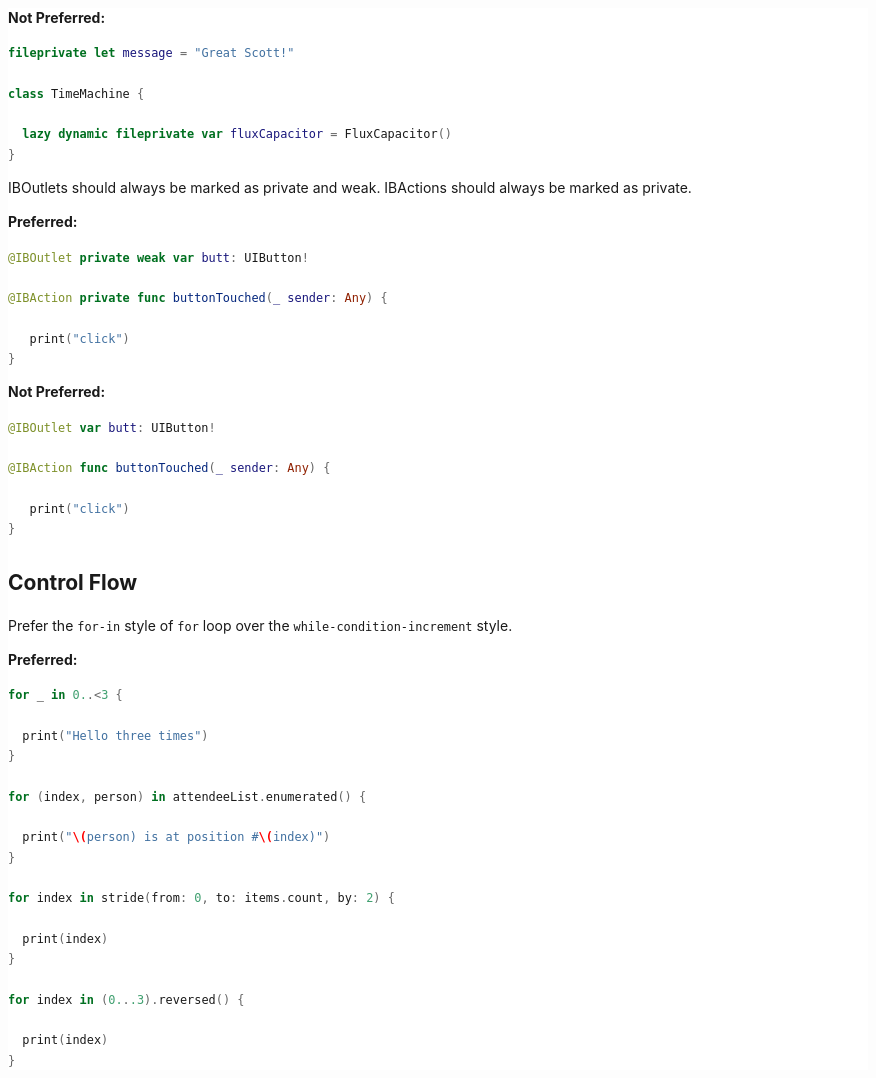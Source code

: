 **Not Preferred:**
```swift
fileprivate let message = "Great Scott!"

class TimeMachine {  

  lazy dynamic fileprivate var fluxCapacitor = FluxCapacitor()
}
```

IBOutlets  should always be marked as private and weak.
IBActions  should always be marked as private.

**Preferred:**
```swift
@IBOutlet private weak var butt: UIButton!

@IBAction private func buttonTouched(_ sender: Any) {

   print("click")
}
```

**Not Preferred:**
```swift
@IBOutlet var butt: UIButton!

@IBAction func buttonTouched(_ sender: Any) {

   print("click")
}
```





## Control Flow

Prefer the `for-in` style of `for` loop over the `while-condition-increment` style.

**Preferred:**
```swift
for _ in 0..<3 {

  print("Hello three times")
}

for (index, person) in attendeeList.enumerated() {

  print("\(person) is at position #\(index)")
}

for index in stride(from: 0, to: items.count, by: 2) {

  print(index)
}

for index in (0...3).reversed() {

  print(index)
}
```
